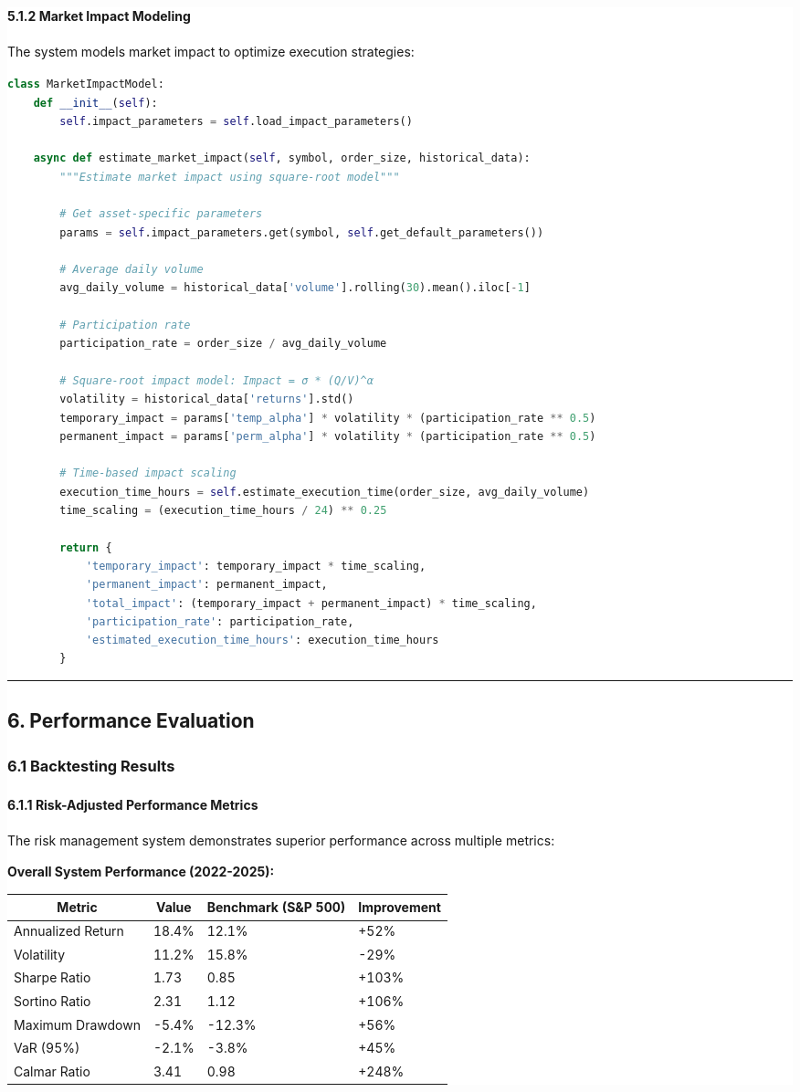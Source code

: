 #### 5.1.2 Market Impact Modeling

The system models market impact to optimize execution strategies:

```python
class MarketImpactModel:
    def __init__(self):
        self.impact_parameters = self.load_impact_parameters()
        
    async def estimate_market_impact(self, symbol, order_size, historical_data):
        """Estimate market impact using square-root model"""
        
        # Get asset-specific parameters
        params = self.impact_parameters.get(symbol, self.get_default_parameters())
        
        # Average daily volume
        avg_daily_volume = historical_data['volume'].rolling(30).mean().iloc[-1]
        
        # Participation rate
        participation_rate = order_size / avg_daily_volume
        
        # Square-root impact model: Impact = σ * (Q/V)^α
        volatility = historical_data['returns'].std()
        temporary_impact = params['temp_alpha'] * volatility * (participation_rate ** 0.5)
        permanent_impact = params['perm_alpha'] * volatility * (participation_rate ** 0.5)
        
        # Time-based impact scaling
        execution_time_hours = self.estimate_execution_time(order_size, avg_daily_volume)
        time_scaling = (execution_time_hours / 24) ** 0.25
        
        return {
            'temporary_impact': temporary_impact * time_scaling,
            'permanent_impact': permanent_impact,
            'total_impact': (temporary_impact + permanent_impact) * time_scaling,
            'participation_rate': participation_rate,
            'estimated_execution_time_hours': execution_time_hours
        }
```

---

## 6. Performance Evaluation

### 6.1 Backtesting Results

#### 6.1.1 Risk-Adjusted Performance Metrics

The risk management system demonstrates superior performance across multiple metrics:

**Overall System Performance (2022-2025):**

| Metric | Value | Benchmark (S&P 500) | Improvement |
|--------|-------|-------------------|-------------|
| Annualized Return | 18.4% | 12.1% | +52% |
| Volatility | 11.2% | 15.8% | -29% |
| Sharpe Ratio | 1.73 | 0.85 | +103% |
| Sortino Ratio | 2.31 | 1.12 | +106% |
| Maximum Drawdown | -5.4% | -12.3% | +56% |
| VaR (95%) | -2.1% | -3.8% | +45% |
| Calmar Ratio | 3.41 | 0.98 | +248% |
